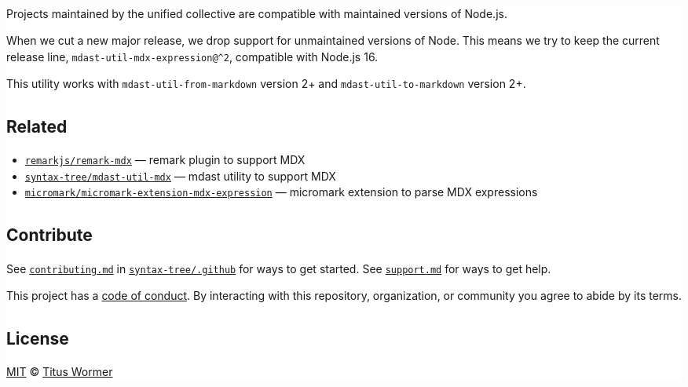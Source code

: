 Projects maintained by the unified collective are compatible with maintained
versions of Node.js.

When we cut a new major release, we drop support for unmaintained versions of
Node.
This means we try to keep the current release line,
`mdast-util-mdx-expression@^2`, compatible with Node.js 16.

This utility works with `mdast-util-from-markdown` version 2+ and
`mdast-util-to-markdown` version 2+.

## Related

* [`remarkjs/remark-mdx`][remark-mdx]
  — remark plugin to support MDX
* [`syntax-tree/mdast-util-mdx`][mdast-util-mdx]
  — mdast utility to support MDX
* [`micromark/micromark-extension-mdx-expression`][extension]
  — micromark extension to parse MDX expressions

## Contribute

See [`contributing.md`][contributing] in [`syntax-tree/.github`][health] for
ways to get started.
See [`support.md`][support] for ways to get help.

This project has a [code of conduct][coc].
By interacting with this repository, organization, or community you agree to
abide by its terms.

## License

[MIT][license] © [Titus Wormer][author]



[build-badge]: https://github.com/syntax-tree/mdast-util-mdx-expression/workflows/main/badge.svg

[build]: https://github.com/syntax-tree/mdast-util-mdx-expression/actions

[coverage-badge]: https://img.shields.io/codecov/c/github/syntax-tree/mdast-util-mdx-expression.svg

[coverage]: https://codecov.io/github/syntax-tree/mdast-util-mdx-expression

[downloads-badge]: https://img.shields.io/npm/dm/mdast-util-mdx-expression.svg

[downloads]: https://www.npmjs.com/package/mdast-util-mdx-expression

[size-badge]: https://img.shields.io/badge/dynamic/json?label=minzipped%20size&query=$.size.compressedSize&url=https://deno.bundlejs.com/?q=mdast-util-mdx-expression

[size]: https://bundlejs.com/?q=mdast-util-mdx-expression

[sponsors-badge]: https://opencollective.com/unified/sponsors/badge.svg

[backers-badge]: https://opencollective.com/unified/backers/badge.svg

[collective]: https://opencollective.com/unified

[chat-badge]: https://img.shields.io/badge/chat-discussions-success.svg

[chat]: https://github.com/syntax-tree/unist/discussions

[npm]: https://docs.npmjs.com/cli/install

[esm]: https://gist.github.com/sindresorhus/a39789f98801d908bbc7ff3ecc99d99c

[esmsh]: https://esm.sh

[typescript]: https://www.typescriptlang.org

[license]: license

[author]: https://wooorm.com

[health]: https://github.com/syntax-tree/.github

[contributing]: https://github.com/syntax-tree/.github/blob/main/contributing.md

[support]: https://github.com/syntax-tree/.github/blob/main/support.md

[coc]: https://github.com/syntax-tree/.github/blob/main/code-of-conduct.md

[mdast]: https://github.com/syntax-tree/mdast

[mdast-util-to-hast]: https://github.com/syntax-tree/mdast-util-to-hast

[mdast-util-from-markdown]: https://github.com/syntax-tree/mdast-util-from-markdown

[mdast-util-to-markdown]: https://github.com/syntax-tree/mdast-util-to-markdown

[mdast-util-mdx]: https://github.com/syntax-tree/mdast-util-mdx

[extension]: https://github.com/micromark/micromark-extension-mdx-expression

[syntax]: https://github.com/micromark/micromark-extension-mdx-expression#syntax

[program]: https://github.com/estree/estree/blob/master/es2015.md#programs


[dfn-literal]: https://github.com/syntax-tree/mdast#literal
[remark-mdx]: https://mdxjs.com/packages/remark-mdx/
[mdx]: https://mdxjs.com
[from-markdown-extension]: https://github.com/syntax-tree/mdast-util-from-markdown#extension
[to-markdown-extension]: https://github.com/syntax-tree/mdast-util-to-markdown#options
[api-mdx-expression-from-markdown]: #mdxexpressionfrommarkdown
[api-mdx-expression-to-markdown]: #mdxexpressiontomarkdown
[api-mdx-flow-expression]: #mdxflowexpression
[api-mdx-text-expression]: #mdxtextexpression
[api-mdx-flow-expression-hast]: #mdxflowexpressionhast
[api-mdx-text-expression-hast]: #mdxtextexpressionhast
[dfn-flow-content]: #flowcontent-mdx-expression
[dfn-phrasing-content]: #phrasingcontent-mdx-expression